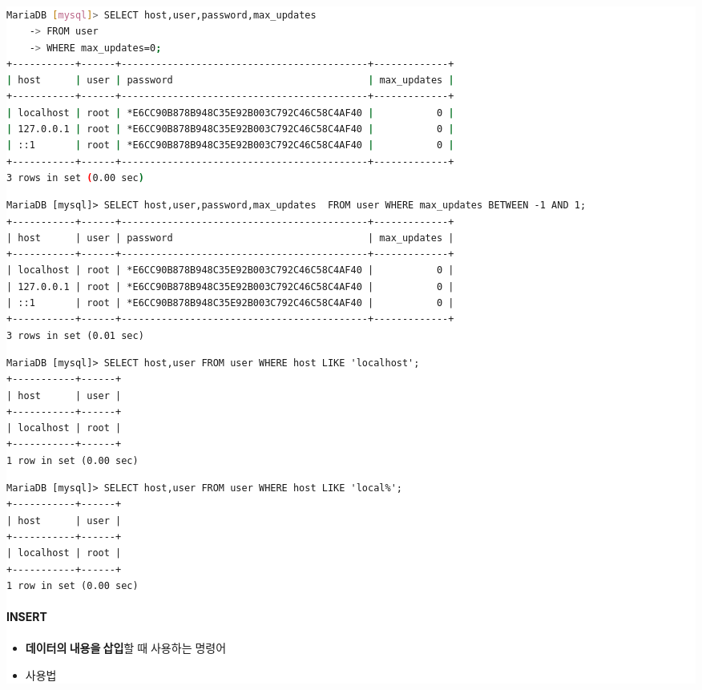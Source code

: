 ```sh
MariaDB [mysql]> SELECT host,user,password,max_updates
    -> FROM user 
    -> WHERE max_updates=0;
+-----------+------+-------------------------------------------+-------------+
| host      | user | password                                  | max_updates |
+-----------+------+-------------------------------------------+-------------+
| localhost | root | *E6CC90B878B948C35E92B003C792C46C58C4AF40 |           0 |
| 127.0.0.1 | root | *E6CC90B878B948C35E92B003C792C46C58C4AF40 |           0 |
| ::1       | root | *E6CC90B878B948C35E92B003C792C46C58C4AF40 |           0 |
+-----------+------+-------------------------------------------+-------------+
3 rows in set (0.00 sec)
```

```shell
MariaDB [mysql]> SELECT host,user,password,max_updates  FROM user WHERE max_updates BETWEEN -1 AND 1;
+-----------+------+-------------------------------------------+-------------+
| host      | user | password                                  | max_updates |
+-----------+------+-------------------------------------------+-------------+
| localhost | root | *E6CC90B878B948C35E92B003C792C46C58C4AF40 |           0 |
| 127.0.0.1 | root | *E6CC90B878B948C35E92B003C792C46C58C4AF40 |           0 |
| ::1       | root | *E6CC90B878B948C35E92B003C792C46C58C4AF40 |           0 |
+-----------+------+-------------------------------------------+-------------+
3 rows in set (0.01 sec)
```

```shell
MariaDB [mysql]> SELECT host,user FROM user WHERE host LIKE 'localhost';
+-----------+------+
| host      | user |
+-----------+------+
| localhost | root |
+-----------+------+
1 row in set (0.00 sec)

```

```shell
MariaDB [mysql]> SELECT host,user FROM user WHERE host LIKE 'local%';
+-----------+------+
| host      | user |
+-----------+------+
| localhost | root |
+-----------+------+
1 row in set (0.00 sec)
```





<h4>INSERT</h4>

- **데이터의 내용을 삽입**할 때 사용하는 명령어

- 사용법
